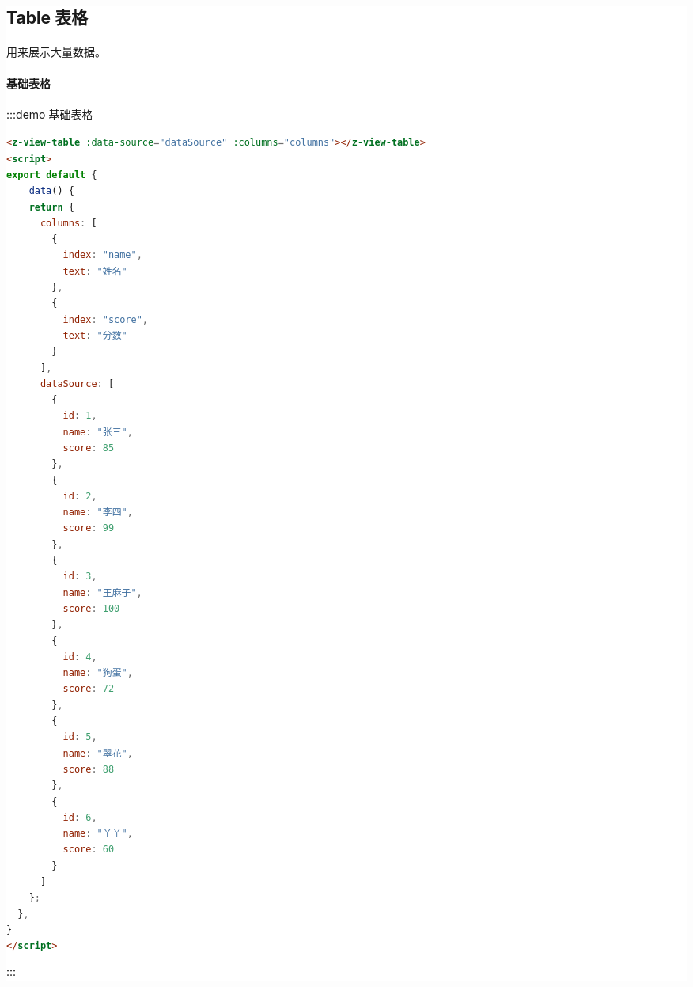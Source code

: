 ## Table 表格

用来展示大量数据。

#### 基础表格
:::demo 基础表格
```html
<z-view-table :data-source="dataSource" :columns="columns"></z-view-table>
<script>
export default {
    data() {
    return {
      columns: [
        {
          index: "name",
          text: "姓名"
        },
        {
          index: "score",
          text: "分数"
        }
      ],
      dataSource: [
        {
          id: 1,
          name: "张三",
          score: 85
        },
        {
          id: 2,
          name: "李四",
          score: 99
        },
        {
          id: 3,
          name: "王麻子",
          score: 100
        },
        {
          id: 4,
          name: "狗蛋",
          score: 72
        },
        {
          id: 5,
          name: "翠花",
          score: 88
        },
        {
          id: 6,
          name: "丫丫",
          score: 60
        }
      ]
    };
  },
}
</script>
```
:::
